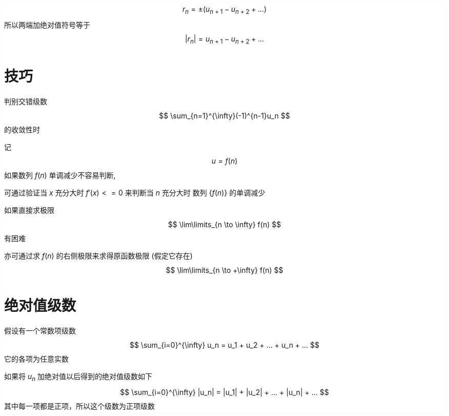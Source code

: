 $$
r_n = ± (u_{n+1}-u_{n+2}+...)
$$
所以两端加绝对值符号等于
$$
|r_n| = u_{n+1}-u_{n+2}+...
$$


# 技巧

判别交错级数
$$
\sum_{n=1}^{\infty}(-1)^{n-1}u_n
$$
的收敛性时

记
$$
u=f(n)
$$
如果数列 ${f(n)}$ 单调减少不容易判断, 

可通过验证当 $x$ 充分大时 $f'(x)<=0$ 来判断当 $n$ 充分大时 数列 $\{ f (n)\}$ 的单调减少

如果直接求极限 
$$
\lim\limits_{n \to \infty} f(n)
$$
有困难

亦可通过求 $f(n)$ 的右侧极限来求得原函数极限  (假定它存在)
$$
\lim\limits_{n \to +\infty} f(n)
$$


# 绝对值级数 

假设有一个常数项级数
$$
\sum_{i=0}^{\infty} u_n = u_1 + u_2 + ... + u_n + ...
$$
它的各项为任意实数

如果将 $u_n$ 加绝对值以后得到的绝对值级数如下
$$
\sum_{i=0}^{\infty} |u_n| = |u_1| + |u_2| + ... + |u_n| + ...
$$
其中每一项都是正项，所以这个级数为正项级数


